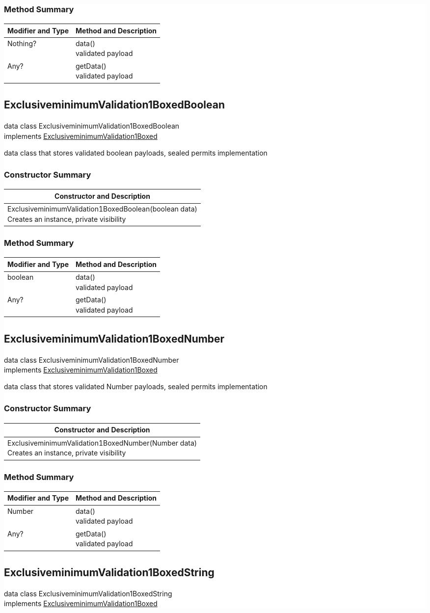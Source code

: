 ### Method Summary
| Modifier and Type | Method and Description |
| ----------------- | ---------------------- |
| Nothing? | data()<br>validated payload |
| Any? | getData()<br>validated payload |

## ExclusiveminimumValidation1BoxedBoolean
data class ExclusiveminimumValidation1BoxedBoolean<br>
implements [ExclusiveminimumValidation1Boxed](#exclusiveminimumvalidation1boxed)

data class that stores validated boolean payloads, sealed permits implementation

### Constructor Summary
| Constructor and Description |
| --------------------------- |
| ExclusiveminimumValidation1BoxedBoolean(boolean data)<br>Creates an instance, private visibility |

### Method Summary
| Modifier and Type | Method and Description |
| ----------------- | ---------------------- |
| boolean | data()<br>validated payload |
| Any? | getData()<br>validated payload |

## ExclusiveminimumValidation1BoxedNumber
data class ExclusiveminimumValidation1BoxedNumber<br>
implements [ExclusiveminimumValidation1Boxed](#exclusiveminimumvalidation1boxed)

data class that stores validated Number payloads, sealed permits implementation

### Constructor Summary
| Constructor and Description |
| --------------------------- |
| ExclusiveminimumValidation1BoxedNumber(Number data)<br>Creates an instance, private visibility |

### Method Summary
| Modifier and Type | Method and Description |
| ----------------- | ---------------------- |
| Number | data()<br>validated payload |
| Any? | getData()<br>validated payload |

## ExclusiveminimumValidation1BoxedString
data class ExclusiveminimumValidation1BoxedString<br>
implements [ExclusiveminimumValidation1Boxed](#exclusiveminimumvalidation1boxed)
